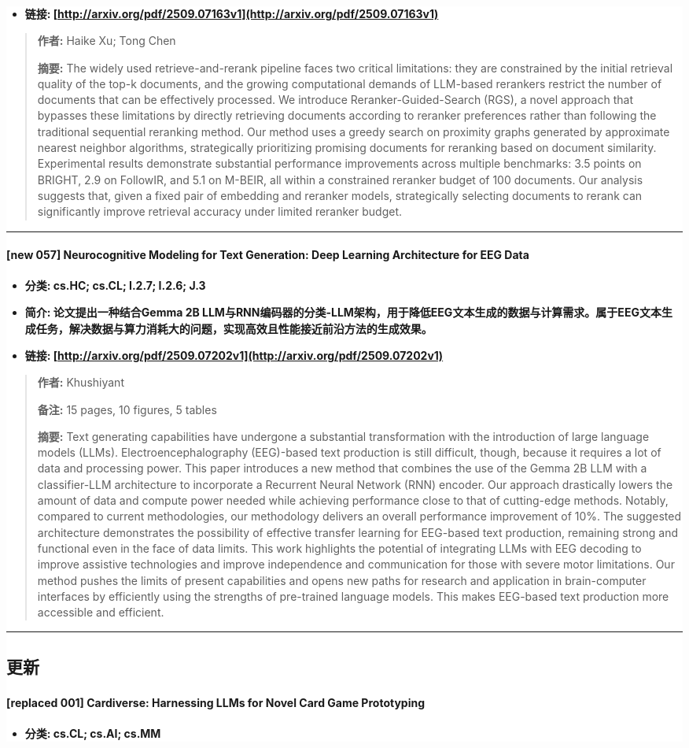 - **链接: [http://arxiv.org/pdf/2509.07163v1](http://arxiv.org/pdf/2509.07163v1)**

> **作者:** Haike Xu; Tong Chen
>
> **摘要:** The widely used retrieve-and-rerank pipeline faces two critical limitations: they are constrained by the initial retrieval quality of the top-k documents, and the growing computational demands of LLM-based rerankers restrict the number of documents that can be effectively processed. We introduce Reranker-Guided-Search (RGS), a novel approach that bypasses these limitations by directly retrieving documents according to reranker preferences rather than following the traditional sequential reranking method. Our method uses a greedy search on proximity graphs generated by approximate nearest neighbor algorithms, strategically prioritizing promising documents for reranking based on document similarity. Experimental results demonstrate substantial performance improvements across multiple benchmarks: 3.5 points on BRIGHT, 2.9 on FollowIR, and 5.1 on M-BEIR, all within a constrained reranker budget of 100 documents. Our analysis suggests that, given a fixed pair of embedding and reranker models, strategically selecting documents to rerank can significantly improve retrieval accuracy under limited reranker budget.
>
---
#### [new 057] Neurocognitive Modeling for Text Generation: Deep Learning Architecture for EEG Data
- **分类: cs.HC; cs.CL; I.2.7; I.2.6; J.3**

- **简介: 论文提出一种结合Gemma 2B LLM与RNN编码器的分类-LLM架构，用于降低EEG文本生成的数据与计算需求。属于EEG文本生成任务，解决数据与算力消耗大的问题，实现高效且性能接近前沿方法的生成效果。**

- **链接: [http://arxiv.org/pdf/2509.07202v1](http://arxiv.org/pdf/2509.07202v1)**

> **作者:** Khushiyant
>
> **备注:** 15 pages, 10 figures, 5 tables
>
> **摘要:** Text generating capabilities have undergone a substantial transformation with the introduction of large language models (LLMs). Electroencephalography (EEG)-based text production is still difficult, though, because it requires a lot of data and processing power. This paper introduces a new method that combines the use of the Gemma 2B LLM with a classifier-LLM architecture to incorporate a Recurrent Neural Network (RNN) encoder. Our approach drastically lowers the amount of data and compute power needed while achieving performance close to that of cutting-edge methods. Notably, compared to current methodologies, our methodology delivers an overall performance improvement of 10%. The suggested architecture demonstrates the possibility of effective transfer learning for EEG-based text production, remaining strong and functional even in the face of data limits. This work highlights the potential of integrating LLMs with EEG decoding to improve assistive technologies and improve independence and communication for those with severe motor limitations. Our method pushes the limits of present capabilities and opens new paths for research and application in brain-computer interfaces by efficiently using the strengths of pre-trained language models. This makes EEG-based text production more accessible and efficient.
>
---
## 更新

#### [replaced 001] Cardiverse: Harnessing LLMs for Novel Card Game Prototyping
- **分类: cs.CL; cs.AI; cs.MM**
